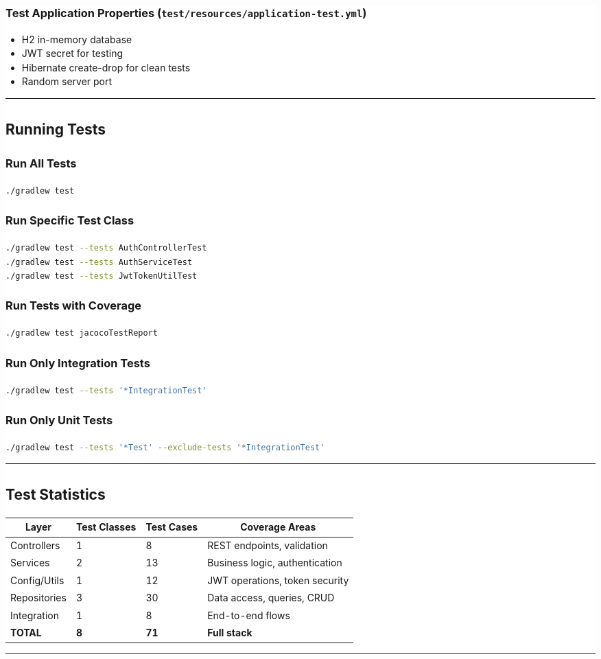 ### **Test Application Properties** (`test/resources/application-test.yml`)
- H2 in-memory database
- JWT secret for testing
- Hibernate create-drop for clean tests
- Random server port

---

## Running Tests

### Run All Tests
```bash
./gradlew test
```

### Run Specific Test Class
```bash
./gradlew test --tests AuthControllerTest
./gradlew test --tests AuthServiceTest
./gradlew test --tests JwtTokenUtilTest
```

### Run Tests with Coverage
```bash
./gradlew test jacocoTestReport
```

### Run Only Integration Tests
```bash
./gradlew test --tests '*IntegrationTest'
```

### Run Only Unit Tests
```bash
./gradlew test --tests '*Test' --exclude-tests '*IntegrationTest'
```

---

## Test Statistics

| Layer | Test Classes | Test Cases | Coverage Areas |
|-------|-------------|------------|----------------|
| Controllers | 1 | 8 | REST endpoints, validation |
| Services | 2 | 13 | Business logic, authentication |
| Config/Utils | 1 | 12 | JWT operations, token security |
| Repositories | 3 | 30 | Data access, queries, CRUD |
| Integration | 1 | 8 | End-to-end flows |
| **TOTAL** | **8** | **71** | **Full stack** |

---